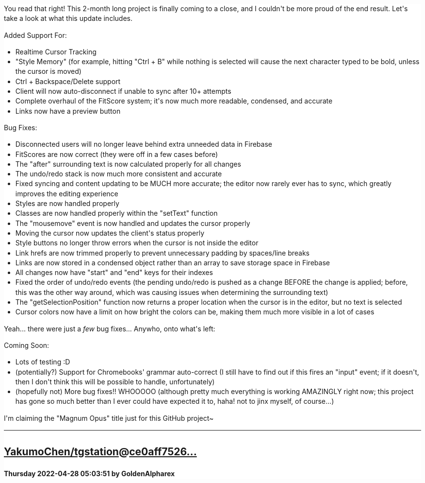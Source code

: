You read that right! This 2-month long project is finally coming to a close, and I couldn't be more proud of the end result. Let's take a look at what this update includes.

Added Support For:
 - Realtime Cursor Tracking
 - "Style Memory" (for example, hitting "Ctrl + B" while nothing is selected will cause the next character typed to be bold, unless the cursor is moved)
 - Ctrl + Backspace/Delete support
 - Client will now auto-disconnect if unable to sync after 10+ attempts
 - Complete overhaul of the FitScore system; it's now much more readable, condensed, and accurate
 - Links now have a preview button

Bug Fixes:
 - Disconnected users will no longer leave behind extra unneeded data in Firebase
 - FitScores are now correct (they were off in a few cases before)
 - The "after" surrounding text is now calculated properly for all changes
 - The undo/redo stack is now much more consistent and accurate
 - Fixed syncing and content updating to be MUCH more accurate; the editor now rarely ever has to sync, which greatly improves the editing experience
 - Styles are now handled properly
 - Classes are now handled properly within the "setText" function
 - The "mousemove" event is now handled and updates the cursor properly
 - Moving the cursor now updates the client's status properly
 - Style buttons no longer throw errors when the cursor is not inside the editor
 - Link hrefs are now trimmed properly to prevent unnecessary padding by spaces/line breaks
 - Links are now stored in a condensed object rather than an array to save storage space in Firebase
 - All changes now have "start" and "end" keys for their indexes
 - Fixed the order of undo/redo events (the pending undo/redo is pushed as a change BEFORE the change is applied; before, this was the other way around, which was causing issues when determining the surrounding text)
 - The "getSelectionPosition" function now returns a proper location when the cursor is in the editor, but no text is selected
 - Cursor colors now have a limit on how bright the colors can be, making them much more visible in a lot of cases

Yeah... there were just a *few* bug fixes... Anywho, onto what's left:

Coming Soon:
 - Lots of testing :D
 - (potentially?) Support for Chromebooks' grammar auto-correct (I still have to find out if this fires an "input" event; if it doesn't, then I don't think this will be possible to handle, unfortunately)
 - (hopefully not) More bug fixes!! WHOOOOO (although pretty much everything is working AMAZINGLY right now; this project has gone so much better than I ever could have expected it to, haha! not to jinx myself, of course...)

I'm claiming the "Magnum Opus" title just for this GitHub project~

---
## [YakumoChen/tgstation](https://github.com/YakumoChen/tgstation)@[ce0aff7526...](https://github.com/YakumoChen/tgstation/commit/ce0aff7526158133acd1b53bd5d2d9d6ac9578f3)
#### Thursday 2022-04-28 05:03:51 by GoldenAlpharex
